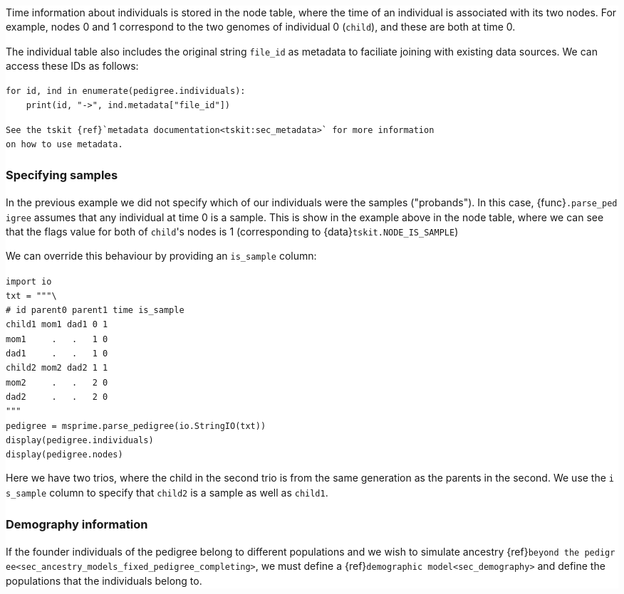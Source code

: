 Time information about individuals is stored in the node table,
where the time of an individual is associated with its two nodes.
For example, nodes 0 and 1 correspond to the two genomes of
individual 0 (``child``), and these are both at time 0.

The individual table also includes the original string ``file_id`` as
metadata to faciliate joining with existing data sources. We can
access these IDs as follows:

```{code-cell}
for id, ind in enumerate(pedigree.individuals):
    print(id, "->", ind.metadata["file_id"])
```

```{seealso}
See the tskit {ref}`metadata documentation<tskit:sec_metadata>` for more information
on how to use metadata.
```

### Specifying samples

In the previous example we did not specify which of our individuals were
the samples ("probands"). In this case, {func}`.parse_pedigree` assumes
that any individual at time 0 is a sample. This is show in the example
above in the node table, where we can see that the flags value for
both of ``child``'s nodes is 1 (corresponding to {data}`tskit.NODE_IS_SAMPLE`)

We can override this behaviour by providing an ``is_sample`` column:

```{code-cell}
import io
txt = """\
# id parent0 parent1 time is_sample
child1 mom1 dad1 0 1
mom1     .   .   1 0
dad1     .   .   1 0
child2 mom2 dad2 1 1
mom2     .   .   2 0
dad2     .   .   2 0
"""
pedigree = msprime.parse_pedigree(io.StringIO(txt))
display(pedigree.individuals)
display(pedigree.nodes)
```

Here we have two trios, where the child in the second trio is from the
same generation as the parents in the second. We use the ``is_sample``
column to specify that ``child2`` is a sample as well as ``child1``.


### Demography information

If the founder individuals of the pedigree belong to different populations
and we wish to simulate ancestry
{ref}`beyond the pedigree<sec_ancestry_models_fixed_pedigree_completing>`,
we must define a {ref}`demographic model<sec_demography>` and define
the populations that the individuals belong to.
